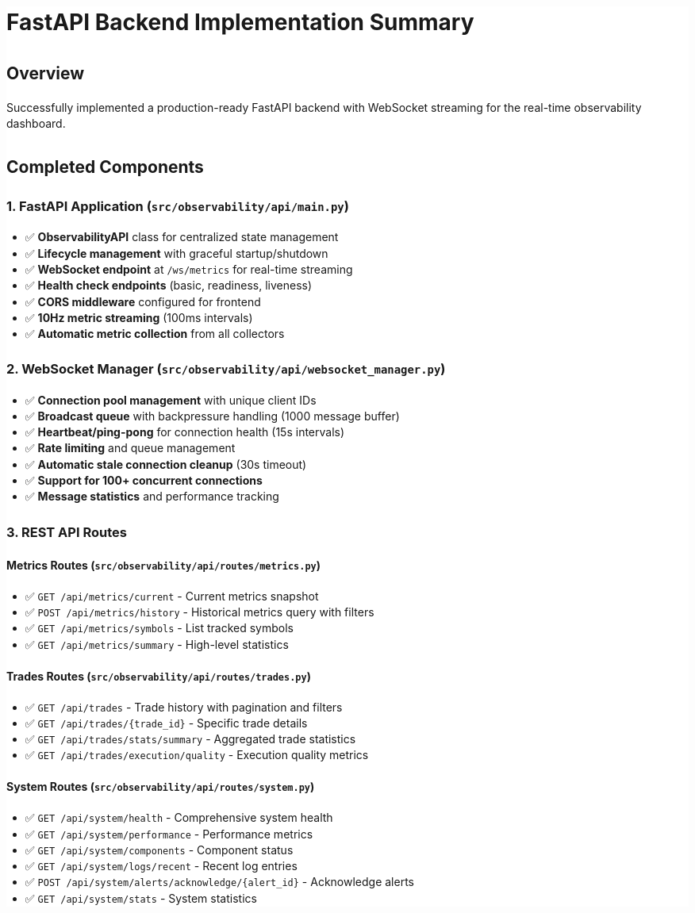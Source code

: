 # FastAPI Backend Implementation Summary

## Overview

Successfully implemented a production-ready FastAPI backend with WebSocket streaming for the real-time observability dashboard.

## Completed Components

### 1. FastAPI Application (`src/observability/api/main.py`)
- ✅ **ObservabilityAPI** class for centralized state management
- ✅ **Lifecycle management** with graceful startup/shutdown
- ✅ **WebSocket endpoint** at `/ws/metrics` for real-time streaming
- ✅ **Health check endpoints** (basic, readiness, liveness)
- ✅ **CORS middleware** configured for frontend
- ✅ **10Hz metric streaming** (100ms intervals)
- ✅ **Automatic metric collection** from all collectors

### 2. WebSocket Manager (`src/observability/api/websocket_manager.py`)
- ✅ **Connection pool management** with unique client IDs
- ✅ **Broadcast queue** with backpressure handling (1000 message buffer)
- ✅ **Heartbeat/ping-pong** for connection health (15s intervals)
- ✅ **Rate limiting** and queue management
- ✅ **Automatic stale connection cleanup** (30s timeout)
- ✅ **Support for 100+ concurrent connections**
- ✅ **Message statistics** and performance tracking

### 3. REST API Routes

#### Metrics Routes (`src/observability/api/routes/metrics.py`)
- ✅ `GET /api/metrics/current` - Current metrics snapshot
- ✅ `POST /api/metrics/history` - Historical metrics query with filters
- ✅ `GET /api/metrics/symbols` - List tracked symbols
- ✅ `GET /api/metrics/summary` - High-level statistics

#### Trades Routes (`src/observability/api/routes/trades.py`)
- ✅ `GET /api/trades` - Trade history with pagination and filters
- ✅ `GET /api/trades/{trade_id}` - Specific trade details
- ✅ `GET /api/trades/stats/summary` - Aggregated trade statistics
- ✅ `GET /api/trades/execution/quality` - Execution quality metrics

#### System Routes (`src/observability/api/routes/system.py`)
- ✅ `GET /api/system/health` - Comprehensive system health
- ✅ `GET /api/system/performance` - Performance metrics
- ✅ `GET /api/system/components` - Component status
- ✅ `GET /api/system/logs/recent` - Recent log entries
- ✅ `POST /api/system/alerts/acknowledge/{alert_id}` - Acknowledge alerts
- ✅ `GET /api/system/stats` - System statistics
